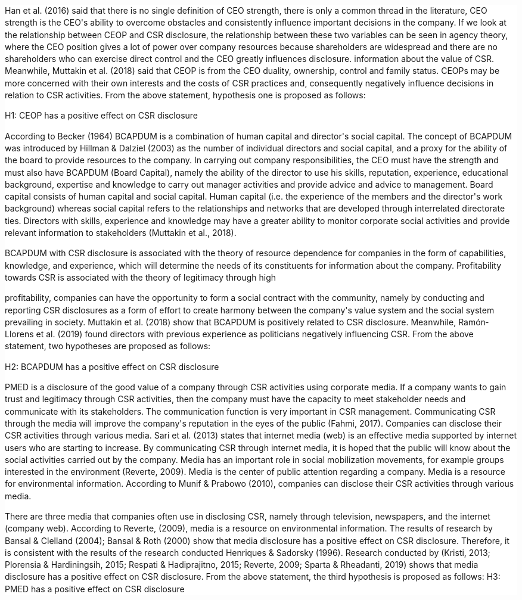 <p><span class="font6">Han et al. (2016) said that there is no single definition of CEO strength, there is only a common thread in the literature, CEO strength is the CEO's ability to overcome obstacles and consistently influence important decisions in the company. If we look at the relationship between CEOP and CSR disclosure, the relationship between these two variables can be seen in agency theory, where the CEO position gives a lot of power over company resources because shareholders are widespread and there are no shareholders who can exercise direct control and the CEO greatly influences disclosure. information about the value of CSR. Meanwhile, Muttakin et al. (2018) said that CEOP is from the CEO duality, ownership, control and family status. CEOPs may be more concerned with their own interests and the costs of CSR practices and, consequently negatively influence decisions in relation to CSR activities. From the above statement, hypothesis one is proposed as follows:</span></p>
<p><span class="font6">H</span><span class="font3">1</span><span class="font6">: CEOP has a positive effect on CSR disclosure</span></p>
<p><span class="font6">According to Becker (1964) BCAPDUM is a combination of human capital and director's social capital. The concept of BCAPDUM was introduced by Hillman &amp;&nbsp;Dalziel (2003) as the number of individual directors and social capital, and a proxy for the ability of the board to provide resources to the company. In carrying out company responsibilities, the CEO must have the strength and must also have BCAPDUM (Board Capital), namely the ability of the director to use his skills, reputation, experience, educational background, expertise and knowledge to carry out manager activities and provide advice and advice to management. Board capital consists of human capital and social capital. Human capital (i.e. the experience of the members and the director's work background) whereas social capital refers to the relationships and networks that are developed through interrelated directorate ties. Directors with skills, experience and knowledge may have a greater ability to monitor corporate social activities and provide relevant information to stakeholders (Muttakin et al., 2018).</span></p>
<p><span class="font6">BCAPDUM with CSR disclosure is associated with the theory of resource dependence for companies in the form of capabilities, knowledge, and experience, which will determine the needs of its constituents for information about the company. Profitability towards CSR is associated with the theory of legitimacy through high</span></p>
<p><span class="font6">profitability, companies can have the opportunity to form a social contract with the community, namely by conducting and reporting CSR disclosures as a form of effort to create harmony between the company's value system and the social system prevailing in society. Muttakin et al. (2018) show that BCAPDUM is positively related to CSR disclosure. Meanwhile, Ramón‐Llorens et al. (2019) found directors with previous experience as politicians negatively influencing CSR. From the above statement, two hypotheses are proposed as follows:</span></p>
<p><span class="font6">H</span><span class="font3">2</span><span class="font6">: BCAPDUM has a positive effect on CSR disclosure</span></p>
<p><span class="font6">PMED is a disclosure of the good value of a company through CSR activities using corporate media. If a company wants to gain trust and legitimacy through CSR activities, then the company must have the capacity to meet stakeholder needs and communicate with its stakeholders. The communication function is very important in CSR management. Communicating CSR through the media will improve the company's reputation in the eyes of the public (Fahmi, 2017). Companies can disclose their CSR activities through various media. Sari et al. (2013) states that internet media (web) is an effective media supported by internet users who are starting to increase. By communicating CSR through internet media, it is hoped that the public will know about the social activities carried out by the company. Media has an important role in social mobilization movements, for example groups interested in the environment (Reverte, 2009). Media is the center of public attention regarding a company. Media is a resource for environmental information. According to Munif &amp;&nbsp;Prabowo (2010), companies can disclose their CSR activities through various media.</span></p>
<p><span class="font6">There are three media that companies often use in disclosing CSR, namely through television, newspapers, and the internet (company web). According to Reverte, (2009), media is a resource on environmental information. The results of research by Bansal &amp;&nbsp;Clelland (2004); Bansal &amp;&nbsp;Roth (2000) show that media disclosure has a positive effect on CSR disclosure. Therefore, it is consistent with the results of the research conducted Henriques &amp;&nbsp;Sadorsky (1996). Research conducted by (Kristi, 2013; Plorensia &amp;&nbsp;Hardiningsih, 2015; Respati &amp;&nbsp;Hadiprajitno, 2015; Reverte, 2009; Sparta &amp;&nbsp;Rheadanti, 2019) shows that media disclosure has a positive effect on CSR disclosure. From the above statement, the third hypothesis is proposed as follows: H</span><span class="font3">3</span><span class="font6">: PMED has a positive effect on CSR disclosure</span></p>